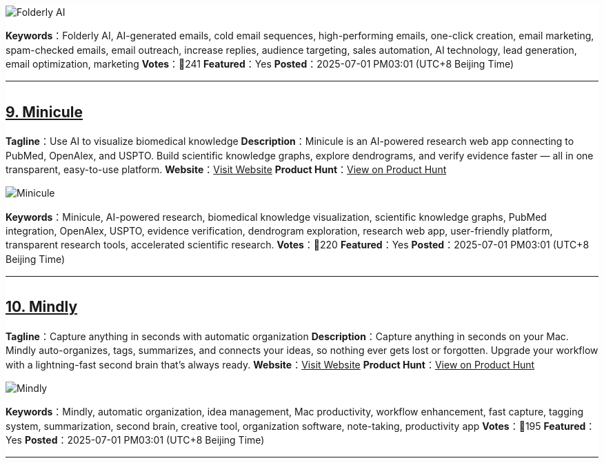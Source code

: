 ![Folderly AI]()

**Keywords**：Folderly AI, AI-generated emails, cold email sequences, high-performing emails, one-click creation, email marketing, spam-checked emails, email outreach, increase replies, audience targeting, sales automation, AI technology, lead generation, email optimization, marketing
**Votes**：🔺241
**Featured**：Yes
**Posted**：2025-07-01 PM03:01 (UTC+8 Beijing Time)

---

## [9. Minicule](https://www.producthunt.com/products/minicule?utm_campaign=producthunt-api&utm_medium=api-v2&utm_source=Application%3A+phdata+%28ID%3A+183397%29)
**Tagline**：Use AI to visualize biomedical knowledge
**Description**：Minicule is an AI-powered research web app connecting to PubMed, OpenAlex, and USPTO. Build scientific knowledge graphs, explore dendrograms, and verify evidence faster — all in one transparent, easy-to-use platform.
**Website**：[Visit Website](https://www.producthunt.com/r/SNZ7C3FIZ56KCL?utm_campaign=producthunt-api&utm_medium=api-v2&utm_source=Application%3A+phdata+%28ID%3A+183397%29)
**Product Hunt**：[View on Product Hunt](https://www.producthunt.com/products/minicule?utm_campaign=producthunt-api&utm_medium=api-v2&utm_source=Application%3A+phdata+%28ID%3A+183397%29)

![Minicule]()

**Keywords**：Minicule, AI-powered research, biomedical knowledge visualization, scientific knowledge graphs, PubMed integration, OpenAlex, USPTO, evidence verification, dendrogram exploration, research web app, user-friendly platform, transparent research tools, accelerated scientific research.
**Votes**：🔺220
**Featured**：Yes
**Posted**：2025-07-01 PM03:01 (UTC+8 Beijing Time)

---

## [10. Mindly ](https://www.producthunt.com/products/mindly-your-second-brain?utm_campaign=producthunt-api&utm_medium=api-v2&utm_source=Application%3A+phdata+%28ID%3A+183397%29)
**Tagline**：Capture anything in seconds with automatic organization 
**Description**：Capture anything in seconds on your Mac. Mindly auto-organizes, tags, summarizes, and connects your ideas, so nothing ever gets lost or forgotten. Upgrade your workflow with a lightning-fast second brain that’s always ready.
**Website**：[Visit Website](https://www.producthunt.com/r/MMSAIVNMBNFBG2?utm_campaign=producthunt-api&utm_medium=api-v2&utm_source=Application%3A+phdata+%28ID%3A+183397%29)
**Product Hunt**：[View on Product Hunt](https://www.producthunt.com/products/mindly-your-second-brain?utm_campaign=producthunt-api&utm_medium=api-v2&utm_source=Application%3A+phdata+%28ID%3A+183397%29)

![Mindly ]()

**Keywords**：Mindly, automatic organization, idea management, Mac productivity, workflow enhancement, fast capture, tagging system, summarization, second brain, creative tool, organization software, note-taking, productivity app
**Votes**：🔺195
**Featured**：Yes
**Posted**：2025-07-01 PM03:01 (UTC+8 Beijing Time)

---